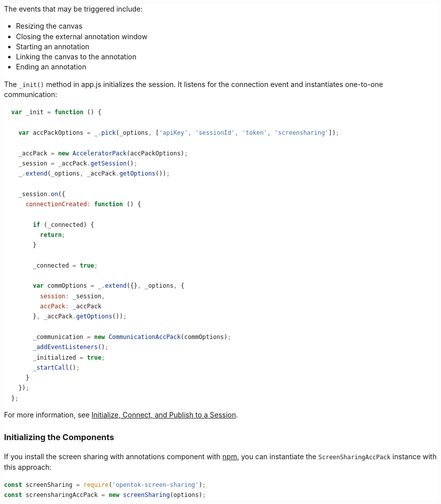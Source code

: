 The events that may be triggered include:

 - Resizing the canvas
 - Closing the external annotation window
 - Starting an annotation
 - Linking the canvas to the annotation
 - Ending an annotation


The `_init()` method in app.js initializes the session. It listens for the connection event and instantiates one-to-one communication:


```javascript
  var _init = function () {

    var accPackOptions = _.pick(_options, ['apiKey', 'sessionId', 'token', 'screensharing']);

    _accPack = new AcceleratorPack(accPackOptions);
    _session = _accPack.getSession();
    _.extend(_options, _accPack.getOptions());

    _session.on({
      connectionCreated: function () {

        if (_connected) {
          return;
        }

        _connected = true;

        var commOptions = _.extend({}, _options, {
          session: _session,
          accPack: _accPack
        }, _accPack.getOptions());

        _communication = new CommunicationAccPack(commOptions);
        _addEventListeners();
        _initialized = true;
        _startCall();
      }
    });
  };
```

For more information, see [Initialize, Connect, and Publish to a Session](https://tokbox.com/developer/concepts/connect-and-publish/).

### Initializing the Components

If you install the screen sharing with annotations component with [npm](https://www.npmjs.com/package/opentok-screen-sharing), you can instantiate the `ScreenSharingAccPack` instance with this approach:

  ```javascript
  const screenSharing = require('opentok-screen-sharing');
  const screensharingAccPack = new screenSharing(options);
  ```
